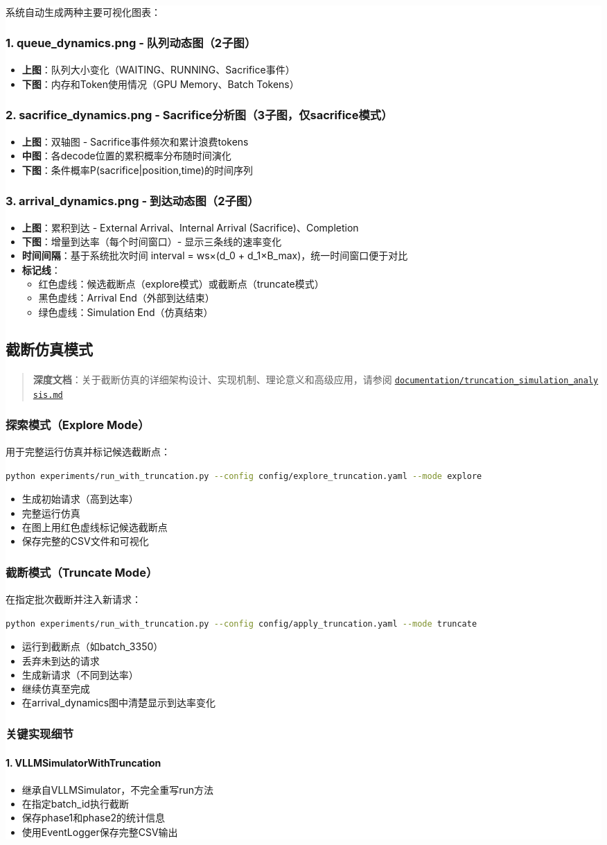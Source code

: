 系统自动生成两种主要可视化图表：

### 1. queue_dynamics.png - 队列动态图（2子图）
- **上图**：队列大小变化（WAITING、RUNNING、Sacrifice事件）
- **下图**：内存和Token使用情况（GPU Memory、Batch Tokens）

### 2. sacrifice_dynamics.png - Sacrifice分析图（3子图，仅sacrifice模式）
- **上图**：双轴图 - Sacrifice事件频次和累计浪费tokens
- **中图**：各decode位置的累积概率分布随时间演化
- **下图**：条件概率P(sacrifice|position,time)的时间序列

### 3. arrival_dynamics.png - 到达动态图（2子图）
- **上图**：累积到达 - External Arrival、Internal Arrival (Sacrifice)、Completion
- **下图**：增量到达率（每个时间窗口）- 显示三条线的速率变化
- **时间间隔**：基于系统批次时间 interval = ws×(d_0 + d_1×B_max)，统一时间窗口便于对比
- **标记线**：
  - 红色虚线：候选截断点（explore模式）或截断点（truncate模式）
  - 黑色虚线：Arrival End（外部到达结束）
  - 绿色虚线：Simulation End（仿真结束）

## 截断仿真模式

> **深度文档**：关于截断仿真的详细架构设计、实现机制、理论意义和高级应用，请参阅 [`documentation/truncation_simulation_analysis.md`](documentation/truncation_simulation_analysis.md)

### 探索模式（Explore Mode）
用于完整运行仿真并标记候选截断点：
```bash
python experiments/run_with_truncation.py --config config/explore_truncation.yaml --mode explore
```
- 生成初始请求（高到达率）
- 完整运行仿真
- 在图上用红色虚线标记候选截断点
- 保存完整的CSV文件和可视化

### 截断模式（Truncate Mode）
在指定批次截断并注入新请求：
```bash
python experiments/run_with_truncation.py --config config/apply_truncation.yaml --mode truncate
```
- 运行到截断点（如batch_3350）
- 丢弃未到达的请求
- 生成新请求（不同到达率）
- 继续仿真至完成
- 在arrival_dynamics图中清楚显示到达率变化

### 关键实现细节

#### 1. VLLMSimulatorWithTruncation
- 继承自VLLMSimulator，不完全重写run方法
- 在指定batch_id执行截断
- 保存phase1和phase2的统计信息
- 使用EventLogger保存完整CSV输出
